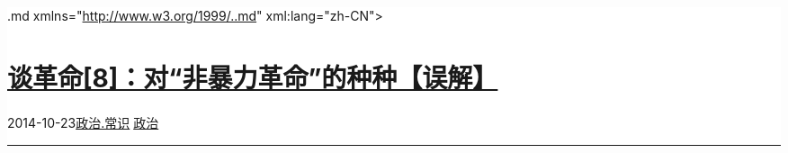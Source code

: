 <!DOCTYPE.md>
.md xmlns="http://www.w3.org/1999/..md" xml:lang="zh-CN">
<head>
<meta http-equiv="Content-Type" content="text.md; charset=utf-8" />
<meta name="generator" content="Python script by program.think@gmail.com" />
<meta name="provider" content="program-think.blogspot.com" />
<link type="text/css" rel="stylesheet" href="../../css/program-think.css" />
<title>谈革命[8]：对“非暴力革命”的种种【误解】 - 编程随想的博客</title>
</head>
<body>
<div id="main" style="width:100%;">
<h1><a href="../../index.md" title="回到首页">谈革命[8]：对“非暴力革命”的种种【误解】</a></h1>
<div class="post-info"><span class="date-header">2014-10-23</span><a href="../../tags/E694BFE6B2BB.E5B8B8E8AF86.md" class="tag">政治.常识</a> <a href="../../tags/E694BFE6B2BB.md" class="tag">政治</a> </div>
<hr>
<div class="post">